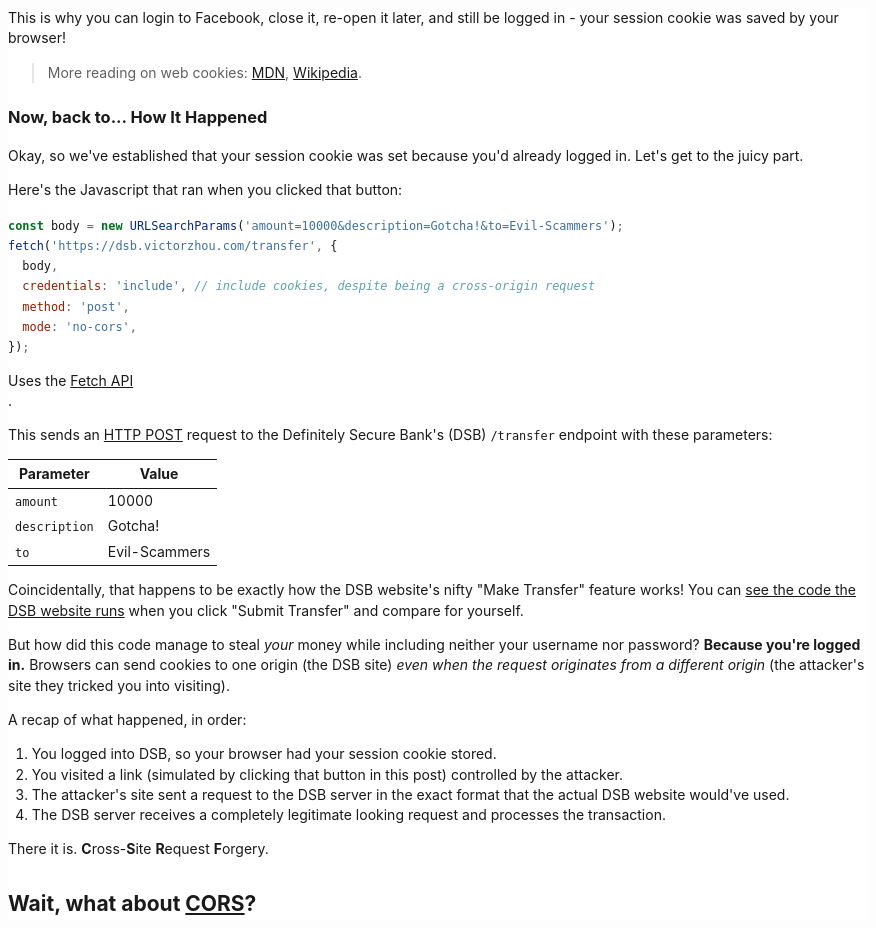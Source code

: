 This is why you can login to Facebook, close it, re-open it later, and still be logged in - your session cookie was saved by your browser!

> More reading on web cookies: [MDN](https://developer.mozilla.org/en-US/docs/Web/HTTP/Cookies), [Wikipedia](https://en.wikipedia.org/wiki/HTTP_cookie).

### Now, back to... How It Happened

Okay, so we've established that your session cookie was set because you'd already logged in. Let's get to the juicy part.

Here's the Javascript that ran when you clicked that button:

```js
const body = new URLSearchParams('amount=10000&description=Gotcha!&to=Evil-Scammers');
fetch('https://dsb.victorzhou.com/transfer', {
  body,
  credentials: 'include', // include cookies, despite being a cross-origin request
  method: 'post',
  mode: 'no-cors',
});
```
<figcaption>Uses the <a href="https://developer.mozilla.org/en-US/docs/Web/API/Fetch_API" target="_blank" rel="noopener noreferrer">Fetch API</a></figcaption>.

This sends an [HTTP POST](https://developer.mozilla.org/en-US/docs/Web/HTTP/Methods/POST) request to the Definitely Secure Bank's (DSB) `/transfer` endpoint with these parameters:

| Parameter | Value |
| --- | --- |
| `amount` | 10000 |
| `description` | Gotcha! |
| `to` | Evil-Scammers |

Coincidentally, that happens to be exactly how the DSB website's nifty "Make Transfer" feature works! You can [see the code the DSB website runs](https://github.com/vzhou842/definitely-secure-bank/blob/master/src/Home.js#L24-L37) when you click "Submit Transfer" and compare for yourself.

But how did this code manage to steal *your* money while including neither your username nor password? **Because you're logged in.** Browsers can send cookies to one origin (the DSB site) _even when the request originates from a different origin_ (the attacker's site they tricked you into visiting).

A recap of what happened, in order:

1. You logged into DSB, so your browser had your session cookie stored.
2. You visited a link (simulated by clicking that button in this post) controlled by the attacker.
3. The attacker's site sent a request to the DSB server in the exact format that the actual DSB website would've used.
4. The DSB server receives a completely legitimate looking request and processes the transaction.

There it is. **C**ross-**S**ite **R**equest **F**orgery.

## Wait, what about [CORS](https://developer.mozilla.org/en-US/docs/Web/HTTP/CORS)?
